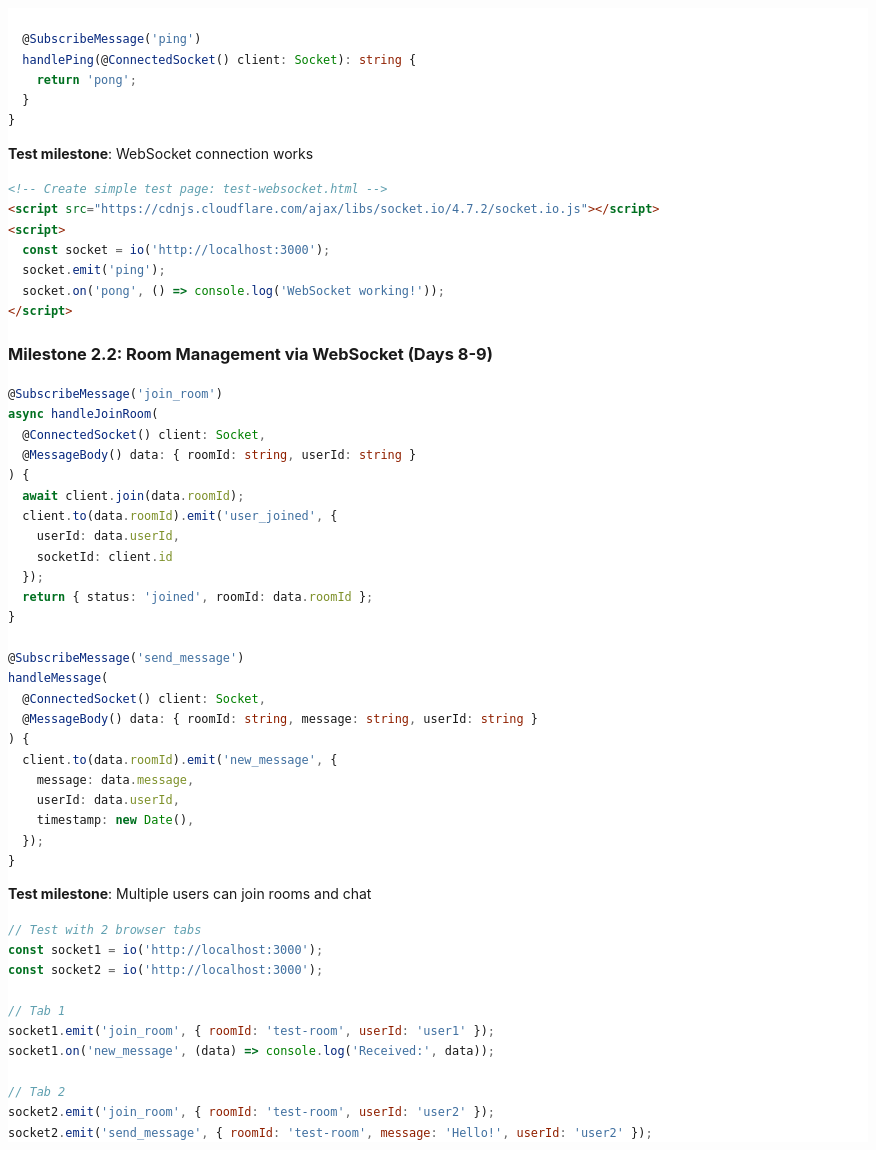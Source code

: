 ```typescript

  @SubscribeMessage('ping')
  handlePing(@ConnectedSocket() client: Socket): string {
    return 'pong';
  }
}
```

**Test milestone**: WebSocket connection works

```html
<!-- Create simple test page: test-websocket.html -->
<script src="https://cdnjs.cloudflare.com/ajax/libs/socket.io/4.7.2/socket.io.js"></script>
<script>
  const socket = io('http://localhost:3000');
  socket.emit('ping');
  socket.on('pong', () => console.log('WebSocket working!'));
</script>
```


### **Milestone 2.2: Room Management via WebSocket (Days 8-9)**

```typescript
@SubscribeMessage('join_room')
async handleJoinRoom(
  @ConnectedSocket() client: Socket,
  @MessageBody() data: { roomId: string, userId: string }
) {
  await client.join(data.roomId);
  client.to(data.roomId).emit('user_joined', {
    userId: data.userId,
    socketId: client.id
  });
  return { status: 'joined', roomId: data.roomId };
}

@SubscribeMessage('send_message')
handleMessage(
  @ConnectedSocket() client: Socket,
  @MessageBody() data: { roomId: string, message: string, userId: string }
) {
  client.to(data.roomId).emit('new_message', {
    message: data.message,
    userId: data.userId,
    timestamp: new Date(),
  });
}
```

**Test milestone**: Multiple users can join rooms and chat

```javascript
// Test with 2 browser tabs
const socket1 = io('http://localhost:3000');
const socket2 = io('http://localhost:3000');

// Tab 1
socket1.emit('join_room', { roomId: 'test-room', userId: 'user1' });
socket1.on('new_message', (data) => console.log('Received:', data));

// Tab 2
socket2.emit('join_room', { roomId: 'test-room', userId: 'user2' });
socket2.emit('send_message', { roomId: 'test-room', message: 'Hello!', userId: 'user2' });
```
